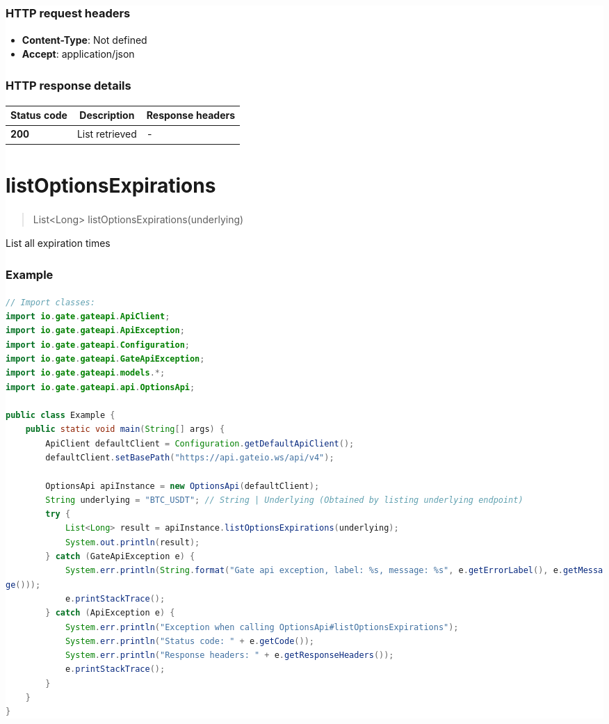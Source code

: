 ### HTTP request headers

 - **Content-Type**: Not defined
 - **Accept**: application/json

### HTTP response details
| Status code | Description | Response headers |
|-------------|-------------|------------------|
**200** | List retrieved |  -  |

<a name="listOptionsExpirations"></a>
# **listOptionsExpirations**
> List&lt;Long&gt; listOptionsExpirations(underlying)

List all expiration times

### Example

```java
// Import classes:
import io.gate.gateapi.ApiClient;
import io.gate.gateapi.ApiException;
import io.gate.gateapi.Configuration;
import io.gate.gateapi.GateApiException;
import io.gate.gateapi.models.*;
import io.gate.gateapi.api.OptionsApi;

public class Example {
    public static void main(String[] args) {
        ApiClient defaultClient = Configuration.getDefaultApiClient();
        defaultClient.setBasePath("https://api.gateio.ws/api/v4");

        OptionsApi apiInstance = new OptionsApi(defaultClient);
        String underlying = "BTC_USDT"; // String | Underlying (Obtained by listing underlying endpoint)
        try {
            List<Long> result = apiInstance.listOptionsExpirations(underlying);
            System.out.println(result);
        } catch (GateApiException e) {
            System.err.println(String.format("Gate api exception, label: %s, message: %s", e.getErrorLabel(), e.getMessage()));
            e.printStackTrace();
        } catch (ApiException e) {
            System.err.println("Exception when calling OptionsApi#listOptionsExpirations");
            System.err.println("Status code: " + e.getCode());
            System.err.println("Response headers: " + e.getResponseHeaders());
            e.printStackTrace();
        }
    }
}
```
